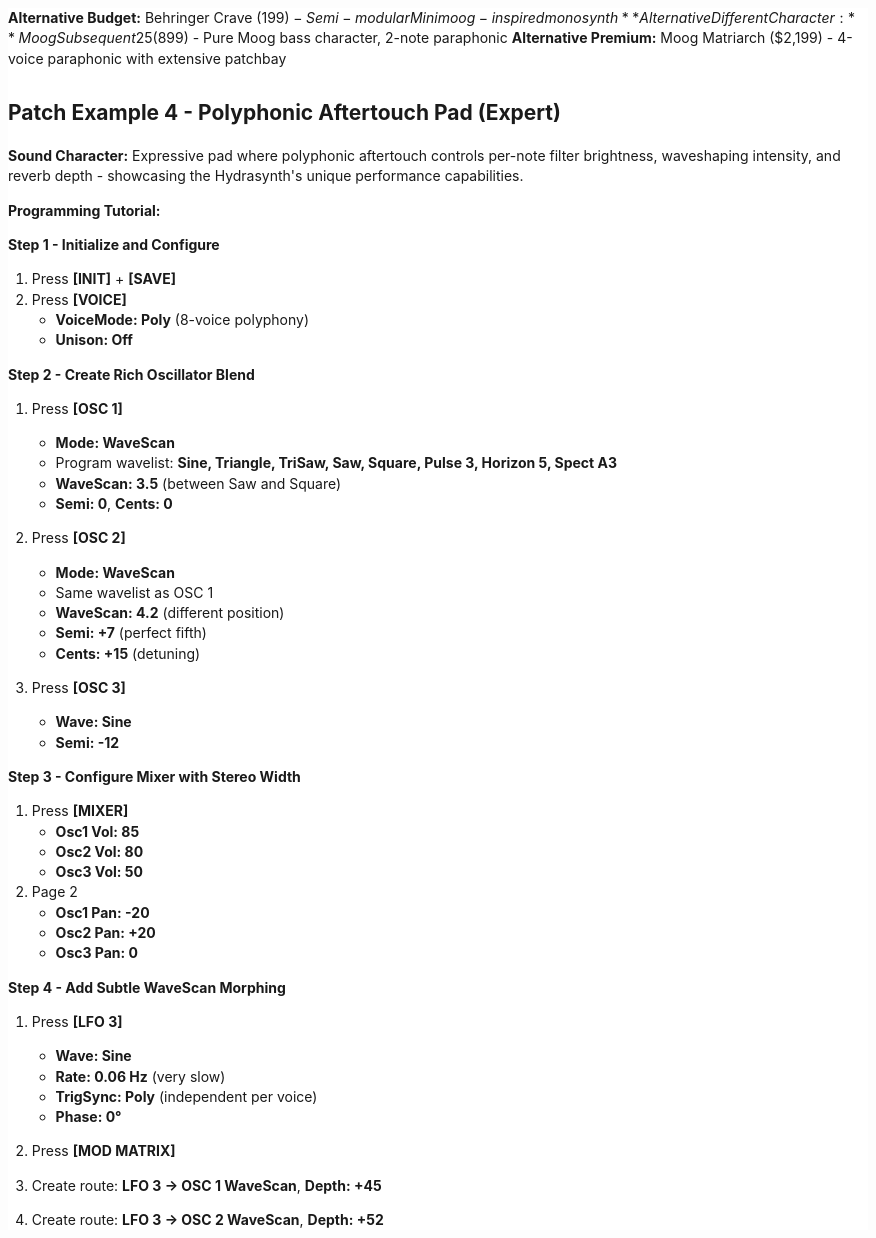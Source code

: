 **Alternative Budget:** Behringer Crave ($199) - Semi-modular Minimoog-inspired monosynth
**Alternative Different Character:** Moog Subsequent 25 ($899) - Pure Moog bass character, 2-note paraphonic
**Alternative Premium:** Moog Matriarch ($2,199) - 4-voice paraphonic with extensive patchbay
## Patch Example 4 - Polyphonic Aftertouch Pad (Expert)

**Sound Character:** Expressive pad where polyphonic aftertouch controls per-note filter brightness, waveshaping intensity, and reverb depth - showcasing the Hydrasynth's unique performance capabilities.

**Programming Tutorial:**

**Step 1 - Initialize and Configure**
1. Press **[INIT]** + **[SAVE]**
2. Press **[VOICE]**
   - **VoiceMode: Poly** (8-voice polyphony)
   - **Unison: Off**

**Step 2 - Create Rich Oscillator Blend**
1. Press **[OSC 1]**
   - **Mode: WaveScan**
   - Program wavelist: **Sine, Triangle, TriSaw, Saw, Square, Pulse 3, Horizon 5, Spect A3**
   - **WaveScan: 3.5** (between Saw and Square)
   - **Semi: 0**, **Cents: 0**

2. Press **[OSC 2]**
   - **Mode: WaveScan**
   - Same wavelist as OSC 1
   - **WaveScan: 4.2** (different position)
   - **Semi: +7** (perfect fifth)
   - **Cents: +15** (detuning)

3. Press **[OSC 3]**
   - **Wave: Sine**
   - **Semi: -12**

**Step 3 - Configure Mixer with Stereo Width**
1. Press **[MIXER]**
   - **Osc1 Vol: 85**
   - **Osc2 Vol: 80**
   - **Osc3 Vol: 50**
2. Page 2
   - **Osc1 Pan: -20**
   - **Osc2 Pan: +20**
   - **Osc3 Pan: 0**

**Step 4 - Add Subtle WaveScan Morphing**
1. Press **[LFO 3]**
   - **Wave: Sine**
   - **Rate: 0.06 Hz** (very slow)
   - **TrigSync: Poly** (independent per voice)
   - **Phase: 0°**

2. Press **[MOD MATRIX]**
3. Create route: **LFO 3 → OSC 1 WaveScan**, **Depth: +45**
4. Create route: **LFO 3 → OSC 2 WaveScan**, **Depth: +52**
